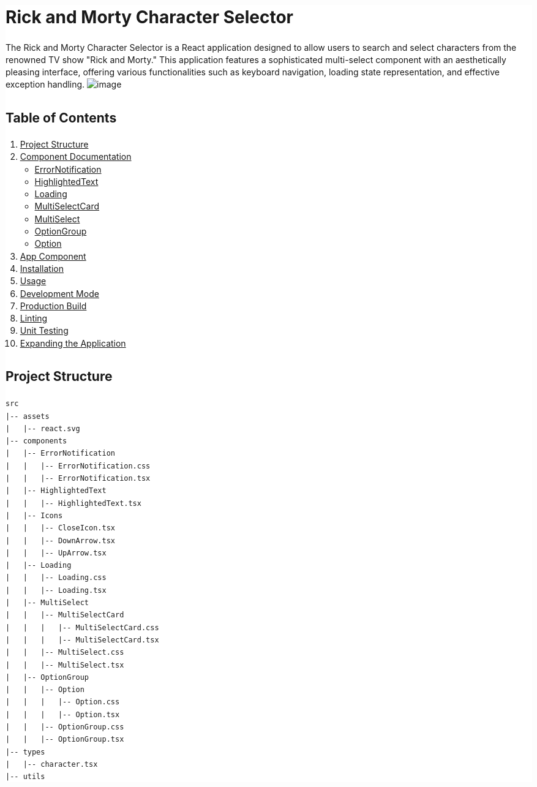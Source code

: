 # Rick and Morty Character Selector

The Rick and Morty Character Selector is a React application designed to allow users to search and select characters from the renowned TV show "Rick and Morty." This application features a sophisticated multi-select component with an aesthetically pleasing interface, offering various functionalities such as keyboard navigation, loading state representation, and effective exception handling.
![image](https://github.com/softwareVirus/rick-and-morty-multi-select/assets/63147096/c55a9f1f-89af-4f10-97e3-ff54175f620b)

## Table of Contents

1. [Project Structure](#project-structure)
2. [Component Documentation](#component-documentation)
    - [ErrorNotification](#1-errornotification)
    - [HighlightedText](#2-highlightedtext)
    - [Loading](#3-loading)
    - [MultiSelectCard](#4-multiselectcard)
    - [MultiSelect](#5-multiselect)
    - [OptionGroup](#6-optiongroup)
    - [Option](#7-option)
3. [App Component](#app-component)
4. [Installation](#installation)
5. [Usage](#usage)
6. [Development Mode](#development-mode)
7. [Production Build](#production-build)
8. [Linting](#linting)
9. [Unit Testing](#unit-testing)
10. [Expanding the Application](#expanding-the-application)

## Project Structure

```plaintext
src
|-- assets
|   |-- react.svg
|-- components
|   |-- ErrorNotification
|   |   |-- ErrorNotification.css
|   |   |-- ErrorNotification.tsx
|   |-- HighlightedText
|   |   |-- HighlightedText.tsx
|   |-- Icons
|   |   |-- CloseIcon.tsx
|   |   |-- DownArrow.tsx
|   |   |-- UpArrow.tsx
|   |-- Loading
|   |   |-- Loading.css
|   |   |-- Loading.tsx
|   |-- MultiSelect
|   |   |-- MultiSelectCard
|   |   |   |-- MultiSelectCard.css
|   |   |   |-- MultiSelectCard.tsx
|   |   |-- MultiSelect.css
|   |   |-- MultiSelect.tsx
|   |-- OptionGroup
|   |   |-- Option
|   |   |   |-- Option.css
|   |   |   |-- Option.tsx
|   |   |-- OptionGroup.css
|   |   |-- OptionGroup.tsx
|-- types
|   |-- character.tsx
|-- utils
```